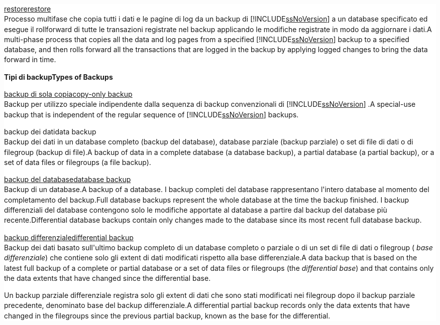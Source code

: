  [<span data-ttu-id="99f13-124">restore</span><span class="sxs-lookup"><span data-stu-id="99f13-124">restore</span></span>](restore-and-recovery-overview-sql-server.md)  
 <span data-ttu-id="99f13-125">Processo multifase che copia tutti i dati e le pagine di log da un backup di [!INCLUDE[ssNoVersion](../../includes/ssnoversion-md.md)] a un database specificato ed esegue il rollforward di tutte le transazioni registrate nel backup applicando le modifiche registrate in modo da aggiornare i dati.</span><span class="sxs-lookup"><span data-stu-id="99f13-125">A multi-phase process that copies all the data and log pages from a specified [!INCLUDE[ssNoVersion](../../includes/ssnoversion-md.md)] backup to a specified database, and then rolls forward all the transactions that are logged in the backup by applying logged changes to bring the data forward in time.</span></span>  
  
 <span data-ttu-id="99f13-126">**Tipi di backup**</span><span class="sxs-lookup"><span data-stu-id="99f13-126">**Types of Backups**</span></span>  
  
 [<span data-ttu-id="99f13-127">backup di sola copia</span><span class="sxs-lookup"><span data-stu-id="99f13-127">copy-only backup</span></span>](copy-only-backups-sql-server.md)  
 <span data-ttu-id="99f13-128">Backup per utilizzo speciale indipendente dalla sequenza di backup convenzionali di [!INCLUDE[ssNoVersion](../../includes/ssnoversion-md.md)] .</span><span class="sxs-lookup"><span data-stu-id="99f13-128">A special-use backup that is independent of the regular sequence of [!INCLUDE[ssNoVersion](../../includes/ssnoversion-md.md)] backups.</span></span>  
  
 <span data-ttu-id="99f13-129">backup dei dati</span><span class="sxs-lookup"><span data-stu-id="99f13-129">data backup</span></span>  
 <span data-ttu-id="99f13-130">Backup dei dati in un database completo (backup del database), database parziale (backup parziale) o set di file di dati o di filegroup (backup di file).</span><span class="sxs-lookup"><span data-stu-id="99f13-130">A backup of data in a complete database (a database backup), a partial database (a partial backup), or a set of data files or filegroups (a file backup).</span></span>  
  
 [<span data-ttu-id="99f13-131">backup del database</span><span class="sxs-lookup"><span data-stu-id="99f13-131">database backup</span></span>](full-database-backups-sql-server.md)  
 <span data-ttu-id="99f13-132">Backup di un database.</span><span class="sxs-lookup"><span data-stu-id="99f13-132">A backup of a database.</span></span> <span data-ttu-id="99f13-133">I backup completi del database rappresentano l'intero database al momento del completamento del backup.</span><span class="sxs-lookup"><span data-stu-id="99f13-133">Full database backups represent the whole database at the time the backup finished.</span></span> <span data-ttu-id="99f13-134">I backup differenziali del database contengono solo le modifiche apportate al database a partire dal backup del database più recente.</span><span class="sxs-lookup"><span data-stu-id="99f13-134">Differential database backups contain only changes made to the database since its most recent full database backup.</span></span>  
  
 [<span data-ttu-id="99f13-135">backup differenziale</span><span class="sxs-lookup"><span data-stu-id="99f13-135">differential backup</span></span>](full-database-backups-sql-server.md)  
 <span data-ttu-id="99f13-136">Backup dei dati basato sull'ultimo backup completo di un database completo o parziale o di un set di file di dati o filegroup ( *base differenziale*) che contiene solo gli extent di dati modificati rispetto alla base differenziale.</span><span class="sxs-lookup"><span data-stu-id="99f13-136">A data backup that is based on the latest full backup of a complete or partial database or a set of data files or filegroups (the *differential base*) and that contains only the data extents that have changed since the differential base.</span></span>  
  
 <span data-ttu-id="99f13-137">Un backup parziale differenziale registra solo gli extent di dati che sono stati modificati nei filegroup dopo il backup parziale precedente, denominato base del backup differenziale.</span><span class="sxs-lookup"><span data-stu-id="99f13-137">A differential partial backup records only the data extents that have changed in the filegroups since the previous partial backup, known as the base for the differential.</span></span>  
  
